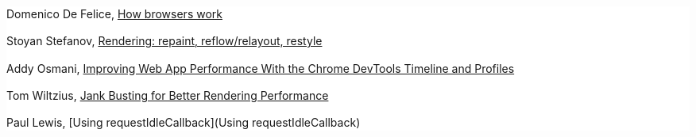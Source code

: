 Domenico De Felice, [How browsers work](http://domenicodefelice.blogspot.sg/2015/08/how-browsers-work.html)

Stoyan Stefanov, [Rendering: repaint, reflow/relayout, restyle](http://www.phpied.com/rendering-repaint-reflowrelayout-restyle/)

Addy Osmani, [Improving Web App Performance With the Chrome DevTools Timeline and Profiles](http://addyosmani.com/blog/performance-optimisation-with-timeline-profiles/)

Tom Wiltzius, [Jank Busting for Better Rendering Performance](http://www.html5rocks.com/en/tutorials/speed/rendering/)

Paul Lewis, [Using requestIdleCallback](Using requestIdleCallback)